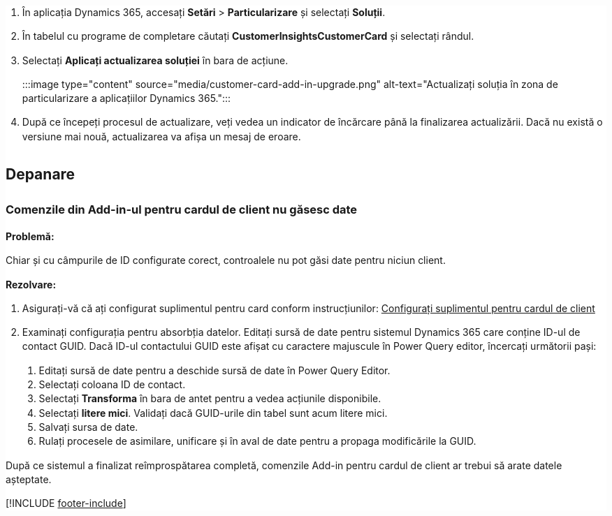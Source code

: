 1. În aplicația Dynamics 365, accesați **Setări** > **Particularizare** și selectați **Soluții**.

1. În tabelul cu programe de completare căutați **CustomerInsightsCustomerCard** și selectați rândul.

1. Selectați **Aplicați actualizarea soluției** în bara de acțiune.

   :::image type="content" source="media/customer-card-add-in-upgrade.png" alt-text="Actualizați soluția în zona de particularizare a aplicațiilor Dynamics 365.":::

1. După ce începeți procesul de actualizare, veți vedea un indicator de încărcare până la finalizarea actualizării. Dacă nu există o versiune mai nouă, actualizarea va afișa un mesaj de eroare.

## <a name="troubleshooting"></a>Depanare

### <a name="controls-from-customer-card-add-in-dont-find-data"></a>Comenzile din Add-in-ul pentru cardul de client nu găsesc date

**Problemă:**

Chiar și cu câmpurile de ID configurate corect, controalele nu pot găsi date pentru niciun client.  

**Rezolvare:**

1. Asigurați-vă că ați configurat suplimentul pentru card conform instrucțiunilor: [Configurați suplimentul pentru cardul de client](#configure-the-customer-card-add-in)

1. Examinați configurația pentru absorbția datelor. Editați sursă de date pentru sistemul Dynamics 365 care conține ID-ul de contact GUID. Dacă ID-ul contactului GUID este afișat cu caractere majuscule în Power Query editor, încercați următorii pași:
    1. Editați sursă de date pentru a deschide sursă de date în Power Query Editor.
    1. Selectați coloana ID de contact.
    1. Selectați **Transforma** în bara de antet pentru a vedea acțiunile disponibile.
    1. Selectați **litere mici**. Validați dacă GUID-urile din tabel sunt acum litere mici.
    1. Salvați sursa de date.
    1. Rulați procesele de asimilare, unificare și în aval de date pentru a propaga modificările la GUID.

După ce sistemul a finalizat reîmprospătarea completă, comenzile Add-in pentru cardul de client ar trebui să arate datele așteptate.

[!INCLUDE [footer-include](includes/footer-banner.md)]
